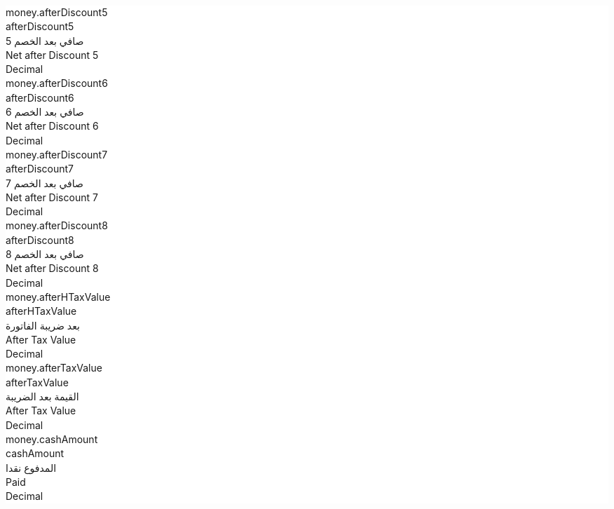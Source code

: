 </div>

<div class="row searchable" id="money.afterDiscount5">
<div class="cell" data-label="Property">money.afterDiscount5</div>
<div class="cell" data-label="Column">afterDiscount5</div>
<div class="cell" data-label="Arabic">صافي بعد الخصم 5</div>
<div class="cell" data-label="English">Net after Discount 5</div>
<div class="cell" data-label="Type">Decimal</div>

</div>

<div class="row searchable" id="money.afterDiscount6">
<div class="cell" data-label="Property">money.afterDiscount6</div>
<div class="cell" data-label="Column">afterDiscount6</div>
<div class="cell" data-label="Arabic">صافي بعد الخصم 6</div>
<div class="cell" data-label="English">Net after Discount 6</div>
<div class="cell" data-label="Type">Decimal</div>

</div>

<div class="row searchable" id="money.afterDiscount7">
<div class="cell" data-label="Property">money.afterDiscount7</div>
<div class="cell" data-label="Column">afterDiscount7</div>
<div class="cell" data-label="Arabic">صافي بعد الخصم 7</div>
<div class="cell" data-label="English">Net after Discount 7</div>
<div class="cell" data-label="Type">Decimal</div>

</div>

<div class="row searchable" id="money.afterDiscount8">
<div class="cell" data-label="Property">money.afterDiscount8</div>
<div class="cell" data-label="Column">afterDiscount8</div>
<div class="cell" data-label="Arabic">صافي بعد الخصم 8</div>
<div class="cell" data-label="English">Net after Discount 8</div>
<div class="cell" data-label="Type">Decimal</div>

</div>

<div class="row searchable" id="money.afterHTaxValue">
<div class="cell" data-label="Property">money.afterHTaxValue</div>
<div class="cell" data-label="Column">afterHTaxValue</div>
<div class="cell" data-label="Arabic">بعد ضريبة الفاتورة</div>
<div class="cell" data-label="English">After Tax Value</div>
<div class="cell" data-label="Type">Decimal</div>

</div>

<div class="row searchable" id="money.afterTaxValue">
<div class="cell" data-label="Property">money.afterTaxValue</div>
<div class="cell" data-label="Column">afterTaxValue</div>
<div class="cell" data-label="Arabic">القيمة بعد الضريبة</div>
<div class="cell" data-label="English">After Tax Value</div>
<div class="cell" data-label="Type">Decimal</div>

</div>

<div class="row searchable" id="money.cashAmount">
<div class="cell" data-label="Property">money.cashAmount</div>
<div class="cell" data-label="Column">cashAmount</div>
<div class="cell" data-label="Arabic">المدفوع نقدا</div>
<div class="cell" data-label="English">Paid</div>
<div class="cell" data-label="Type">Decimal</div>
